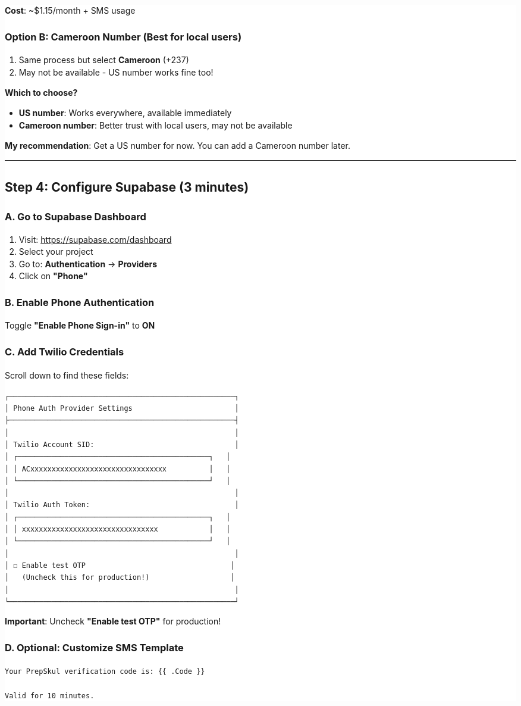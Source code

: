 **Cost**: ~$1.15/month + SMS usage

### Option B: Cameroon Number (Best for local users)
1. Same process but select **Cameroon** (+237)
2. May not be available - US number works fine too!

**Which to choose?**
- **US number**: Works everywhere, available immediately
- **Cameroon number**: Better trust with local users, may not be available

**My recommendation**: Get a US number for now. You can add a Cameroon number later.

---

## Step 4: Configure Supabase (3 minutes)

### A. Go to Supabase Dashboard
1. Visit: https://supabase.com/dashboard
2. Select your project
3. Go to: **Authentication** → **Providers**
4. Click on **"Phone"**

### B. Enable Phone Authentication
Toggle **"Enable Phone Sign-in"** to **ON**

### C. Add Twilio Credentials
Scroll down to find these fields:

```
┌─────────────────────────────────────────────────────┐
│ Phone Auth Provider Settings                        │
├─────────────────────────────────────────────────────┤
│                                                     │
│ Twilio Account SID:                                 │
│ ┌─────────────────────────────────────────────┐   │
│ │ ACxxxxxxxxxxxxxxxxxxxxxxxxxxxxxxxx          │   │
│ └─────────────────────────────────────────────┘   │
│                                                     │
│ Twilio Auth Token:                                  │
│ ┌─────────────────────────────────────────────┐   │
│ │ xxxxxxxxxxxxxxxxxxxxxxxxxxxxxxxx            │   │
│ └─────────────────────────────────────────────┘   │
│                                                     │
│ ☐ Enable test OTP                                  │
│   (Uncheck this for production!)                   │
│                                                     │
└─────────────────────────────────────────────────────┘
```

**Important**: Uncheck **"Enable test OTP"** for production!

### D. Optional: Customize SMS Template
```
Your PrepSkul verification code is: {{ .Code }}

Valid for 10 minutes.
```
